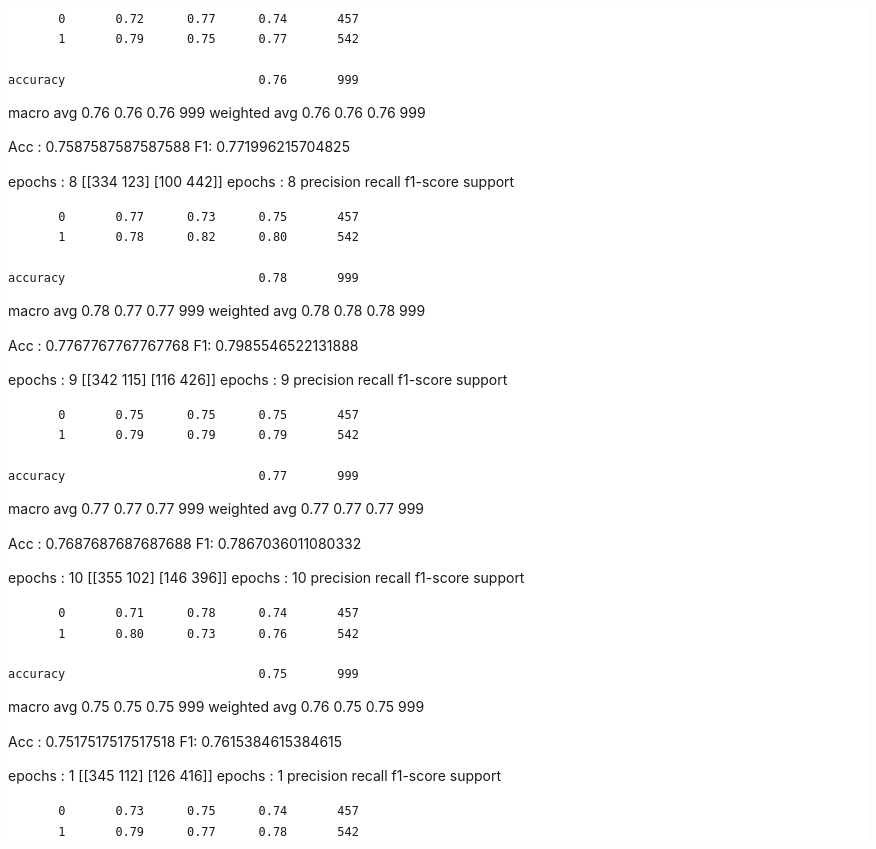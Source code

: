            0       0.72      0.77      0.74       457
           1       0.79      0.75      0.77       542

    accuracy                           0.76       999
   macro avg       0.76      0.76      0.76       999
weighted avg       0.76      0.76      0.76       999

Acc : 0.7587587587587588	 F1: 0.771996215704825

epochs : 8 [[334 123]
 [100 442]]
epochs : 8
               precision    recall  f1-score   support

           0       0.77      0.73      0.75       457
           1       0.78      0.82      0.80       542

    accuracy                           0.78       999
   macro avg       0.78      0.77      0.77       999
weighted avg       0.78      0.78      0.78       999

Acc : 0.7767767767767768	 F1: 0.7985546522131888

epochs : 9 [[342 115]
 [116 426]]
epochs : 9
               precision    recall  f1-score   support

           0       0.75      0.75      0.75       457
           1       0.79      0.79      0.79       542

    accuracy                           0.77       999
   macro avg       0.77      0.77      0.77       999
weighted avg       0.77      0.77      0.77       999

Acc : 0.7687687687687688	 F1: 0.7867036011080332

epochs : 10 [[355 102]
 [146 396]]
epochs : 10
               precision    recall  f1-score   support

           0       0.71      0.78      0.74       457
           1       0.80      0.73      0.76       542

    accuracy                           0.75       999
   macro avg       0.75      0.75      0.75       999
weighted avg       0.76      0.75      0.75       999

Acc : 0.7517517517517518	 F1: 0.7615384615384615

epochs : 1 [[345 112]
 [126 416]]
epochs : 1
               precision    recall  f1-score   support

           0       0.73      0.75      0.74       457
           1       0.79      0.77      0.78       542
